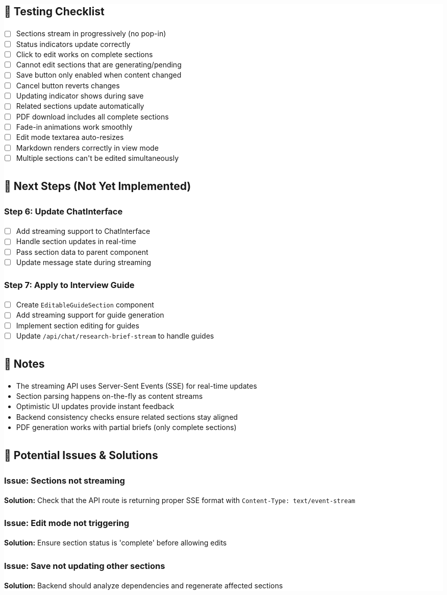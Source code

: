 ## 🧪 Testing Checklist

- [ ] Sections stream in progressively (no pop-in)
- [ ] Status indicators update correctly
- [ ] Click to edit works on complete sections
- [ ] Cannot edit sections that are generating/pending
- [ ] Save button only enabled when content changed
- [ ] Cancel button reverts changes
- [ ] Updating indicator shows during save
- [ ] Related sections update automatically
- [ ] PDF download includes all complete sections
- [ ] Fade-in animations work smoothly
- [ ] Edit mode textarea auto-resizes
- [ ] Markdown renders correctly in view mode
- [ ] Multiple sections can't be edited simultaneously

## 🚀 Next Steps (Not Yet Implemented)

### Step 6: Update ChatInterface
- [ ] Add streaming support to ChatInterface
- [ ] Handle section updates in real-time
- [ ] Pass section data to parent component
- [ ] Update message state during streaming

### Step 7: Apply to Interview Guide
- [ ] Create `EditableGuideSection` component
- [ ] Add streaming support for guide generation
- [ ] Implement section editing for guides
- [ ] Update `/api/chat/research-brief-stream` to handle guides

## 📝 Notes

- The streaming API uses Server-Sent Events (SSE) for real-time updates
- Section parsing happens on-the-fly as content streams
- Optimistic UI updates provide instant feedback
- Backend consistency checks ensure related sections stay aligned
- PDF generation works with partial briefs (only complete sections)

## 🐛 Potential Issues & Solutions

### Issue: Sections not streaming
**Solution:** Check that the API route is returning proper SSE format with `Content-Type: text/event-stream`

### Issue: Edit mode not triggering
**Solution:** Ensure section status is 'complete' before allowing edits

### Issue: Save not updating other sections
**Solution:** Backend should analyze dependencies and regenerate affected sections
